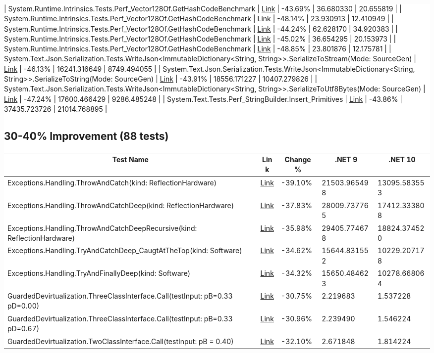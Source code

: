 | System.Runtime.Intrinsics.Tests.Perf_Vector128Of<Int16>.GetHashCodeBenchmark | [Link](https://pvscmdupload.z22.web.core.windows.net/reports/allTestHistory/refs/heads/main_arm64_ubuntu%2022.04/System.Runtime.Intrinsics.Tests.Perf_Vector128Of%28Int16%29.GetHashCodeBenchmark.html) | -43.69% | 36.680330 | 20.655819 |
| System.Runtime.Intrinsics.Tests.Perf_Vector128Of<Int32>.GetHashCodeBenchmark | [Link](https://pvscmdupload.z22.web.core.windows.net/reports/allTestHistory/refs/heads/main_arm64_ubuntu%2022.04/System.Runtime.Intrinsics.Tests.Perf_Vector128Of%28Int32%29.GetHashCodeBenchmark.html) | -48.14% | 23.930913 | 12.410949 |
| System.Runtime.Intrinsics.Tests.Perf_Vector128Of<SByte>.GetHashCodeBenchmark | [Link](https://pvscmdupload.z22.web.core.windows.net/reports/allTestHistory/refs/heads/main_arm64_ubuntu%2022.04/System.Runtime.Intrinsics.Tests.Perf_Vector128Of%28SByte%29.GetHashCodeBenchmark.html) | -44.24% | 62.628170 | 34.920383 |
| System.Runtime.Intrinsics.Tests.Perf_Vector128Of<UInt16>.GetHashCodeBenchmark | [Link](https://pvscmdupload.z22.web.core.windows.net/reports/allTestHistory/refs/heads/main_arm64_ubuntu%2022.04/System.Runtime.Intrinsics.Tests.Perf_Vector128Of%28UInt16%29.GetHashCodeBenchmark.html) | -45.02% | 36.654295 | 20.153973 |
| System.Runtime.Intrinsics.Tests.Perf_Vector128Of<UInt32>.GetHashCodeBenchmark | [Link](https://pvscmdupload.z22.web.core.windows.net/reports/allTestHistory/refs/heads/main_arm64_ubuntu%2022.04/System.Runtime.Intrinsics.Tests.Perf_Vector128Of%28UInt32%29.GetHashCodeBenchmark.html) | -48.85% | 23.801876 | 12.175781 |
| System.Text.Json.Serialization.Tests.WriteJson<ImmutableDictionary<String, String>>.SerializeToStream(Mode: SourceGen) | [Link](https://pvscmdupload.z22.web.core.windows.net/reports/allTestHistory/refs/heads/main_arm64_ubuntu%2022.04/System.Text.Json.Serialization.Tests.WriteJson%28ImmutableDictionary%28String%2C%20String%29%29.SerializeToStream%28Mode%3A%20SourceGen%29.html) | -46.13% | 16241.316649 | 8749.494055 |
| System.Text.Json.Serialization.Tests.WriteJson<ImmutableDictionary<String, String>>.SerializeToString(Mode: SourceGen) | [Link](https://pvscmdupload.z22.web.core.windows.net/reports/allTestHistory/refs/heads/main_arm64_ubuntu%2022.04/System.Text.Json.Serialization.Tests.WriteJson%28ImmutableDictionary%28String%2C%20String%29%29.SerializeToString%28Mode%3A%20SourceGen%29.html) | -43.91% | 18556.171227 | 10407.279826 |
| System.Text.Json.Serialization.Tests.WriteJson<ImmutableDictionary<String, String>>.SerializeToUtf8Bytes(Mode: SourceGen) | [Link](https://pvscmdupload.z22.web.core.windows.net/reports/allTestHistory/refs/heads/main_arm64_ubuntu%2022.04/System.Text.Json.Serialization.Tests.WriteJson%28ImmutableDictionary%28String%2C%20String%29%29.SerializeToUtf8Bytes%28Mode%3A%20SourceGen%29.html) | -47.24% | 17600.466429 | 9286.485248 |
| System.Text.Tests.Perf_StringBuilder.Insert_Primitives | [Link](https://pvscmdupload.z22.web.core.windows.net/reports/allTestHistory/refs/heads/main_arm64_ubuntu%2022.04/System.Text.Tests.Perf_StringBuilder.Insert_Primitives.html) | -43.86% | 37435.723726 | 21014.768895 |

## 30-40% Improvement (88 tests)

| Test Name | Link | Change % | .NET 9 | .NET 10 |
|-----------|------|----------|--------|-------|
| Exceptions.Handling.ThrowAndCatch(kind: ReflectionHardware) | [Link](https://pvscmdupload.z22.web.core.windows.net/reports/allTestHistory/refs/heads/main_arm64_ubuntu%2022.04/Exceptions.Handling.ThrowAndCatch%28kind%3A%20ReflectionHardware%29.html) | -39.10% | 21503.965498 | 13095.583553 |
| Exceptions.Handling.ThrowAndCatchDeep(kind: ReflectionHardware) | [Link](https://pvscmdupload.z22.web.core.windows.net/reports/allTestHistory/refs/heads/main_arm64_ubuntu%2022.04/Exceptions.Handling.ThrowAndCatchDeep%28kind%3A%20ReflectionHardware%29.html) | -37.83% | 28009.737765 | 17412.333808 |
| Exceptions.Handling.ThrowAndCatchDeepRecursive(kind: ReflectionHardware) | [Link](https://pvscmdupload.z22.web.core.windows.net/reports/allTestHistory/refs/heads/main_arm64_ubuntu%2022.04/Exceptions.Handling.ThrowAndCatchDeepRecursive%28kind%3A%20ReflectionHardware%29.html) | -35.98% | 29405.774678 | 18824.374520 |
| Exceptions.Handling.TryAndCatchDeep_CaugtAtTheTop(kind: Software) | [Link](https://pvscmdupload.z22.web.core.windows.net/reports/allTestHistory/refs/heads/main_arm64_ubuntu%2022.04/Exceptions.Handling.TryAndCatchDeep_CaugtAtTheTop%28kind%3A%20Software%29.html) | -34.62% | 15644.831552 | 10229.207178 |
| Exceptions.Handling.TryAndFinallyDeep(kind: Software) | [Link](https://pvscmdupload.z22.web.core.windows.net/reports/allTestHistory/refs/heads/main_arm64_ubuntu%2022.04/Exceptions.Handling.TryAndFinallyDeep%28kind%3A%20Software%29.html) | -34.32% | 15650.484623 | 10278.668064 |
| GuardedDevirtualization.ThreeClassInterface.Call(testInput: pB=0.33 pD=0.00) | [Link](https://pvscmdupload.z22.web.core.windows.net/reports/allTestHistory/refs/heads/main_arm64_ubuntu%2022.04/GuardedDevirtualization.ThreeClassInterface.Call%28testInput%3A%20pB%3D0.33%20pD%3D0.00%29.html) | -30.75% | 2.219683 | 1.537228 |
| GuardedDevirtualization.ThreeClassInterface.Call(testInput: pB=0.33 pD=0.67) | [Link](https://pvscmdupload.z22.web.core.windows.net/reports/allTestHistory/refs/heads/main_arm64_ubuntu%2022.04/GuardedDevirtualization.ThreeClassInterface.Call%28testInput%3A%20pB%3D0.33%20pD%3D0.67%29.html) | -30.96% | 2.239490 | 1.546224 |
| GuardedDevirtualization.TwoClassInterface.Call(testInput: pB = 0.40) | [Link](https://pvscmdupload.z22.web.core.windows.net/reports/allTestHistory/refs/heads/main_arm64_ubuntu%2022.04/GuardedDevirtualization.TwoClassInterface.Call%28testInput%3A%20pB%20%3D%200.40%29.html) | -32.10% | 2.671848 | 1.814224 |